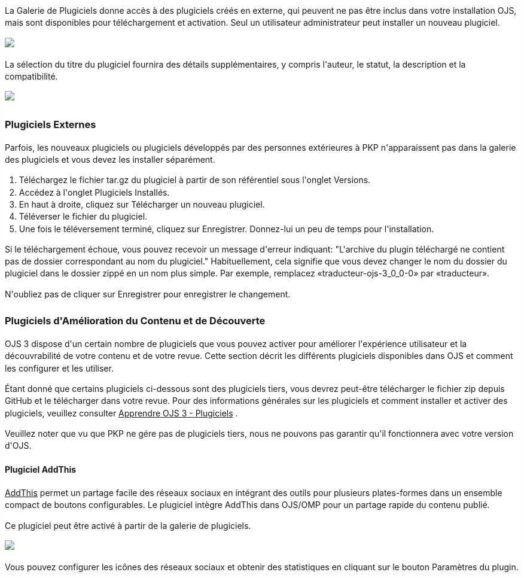 La Galerie de Plugiciels donne accès à des plugiciels créés en externe, qui peuvent ne pas être inclus dans votre installation OJS, mais sont disponibles pour téléchargement et activation. Seul un utilisateur administrateur peut installer un nouveau plugiciel.

![](./assets/learning-ojs3.1-jm-settings-web-plugins-gallery.png)

La sélection du titre du plugiciel fournira des détails supplémentaires, y compris l'auteur, le statut, la description et la compatibilité.

![](./assets/learning-ojs3.1-jm-settings-web-plugins-gallery-hypo.png)

### Plugiciels Externes

Parfois, les nouveaux plugiciels ou plugiciels développés par des personnes extérieures à PKP n'apparaissent pas dans la galerie des plugiciels et vous devez les installer séparément.

1. Téléchargez le fichier tar.gz du plugiciel à partir de son référentiel sous l'onglet Versions.
2. Accédez à l'onglet Plugiciels Installés.
3. En haut à droite, cliquez sur Télécharger un nouveau plugiciel.
4. Téléverser le fichier du plugiciel.
5. Une fois le téléversement terminé, cliquez sur Enregistrer. Donnez-lui un peu de temps pour l'installation.

Si le téléchargement échoue, vous pouvez recevoir un message d'erreur indiquant: "L'archive du plugin téléchargé ne contient pas de dossier correspondant au nom du plugiciel." Habituellement, cela signifie que vous devez changer le nom du dossier du plugiciel dans le dossier zippé en un nom plus simple. Par exemple, remplacez «traducteur-ojs-3_0_0-0» par «traducteur».

N'oubliez pas de cliquer sur Enregistrer pour enregistrer le changement.

### Plugiciels d'Amélioration du Contenu et de Découverte

OJS 3 dispose d'un certain nombre de plugiciels que vous pouvez activer pour améliorer l'expérience utilisateur et la découvrabilité de votre contenu et de votre revue. Cette section décrit les différents plugiciels disponibles dans OJS et comment les configurer et les utiliser.

Étant donné que certains plugiciels ci-dessous sont des plugiciels tiers, vous devrez peut-être télécharger le fichier zip depuis GitHub et le télécharger dans votre revue. Pour des informations générales sur les plugiciels et comment installer et activer des plugiciels, veuillez consulter [Apprendre OJS 3 - Plugiciels](./settings-website#plugiciels) .

Veuillez noter que vu que PKP ne gére pas de plugiciels tiers, nous ne pouvons pas garantir qu'il fonctionnera avec votre version d'OJS.

#### Plugiciel AddThis

[AddThis](https://www.addthis.com/) permet un partage facile des réseaux sociaux en intégrant des outils pour plusieurs plates-formes dans un ensemble compact de boutons configurables. Le plugiciel intègre AddThis dans OJS/OMP pour un partage rapide du contenu publié.

Ce plugiciel peut être activé à partir de la galerie de plugiciels.

![](./assets/learning-ojs-settings-plugin-addthis.png)

Vous pouvez configurer les icônes des réseaux sociaux et obtenir des statistiques en cliquant sur le bouton Paramètres du plugin.
